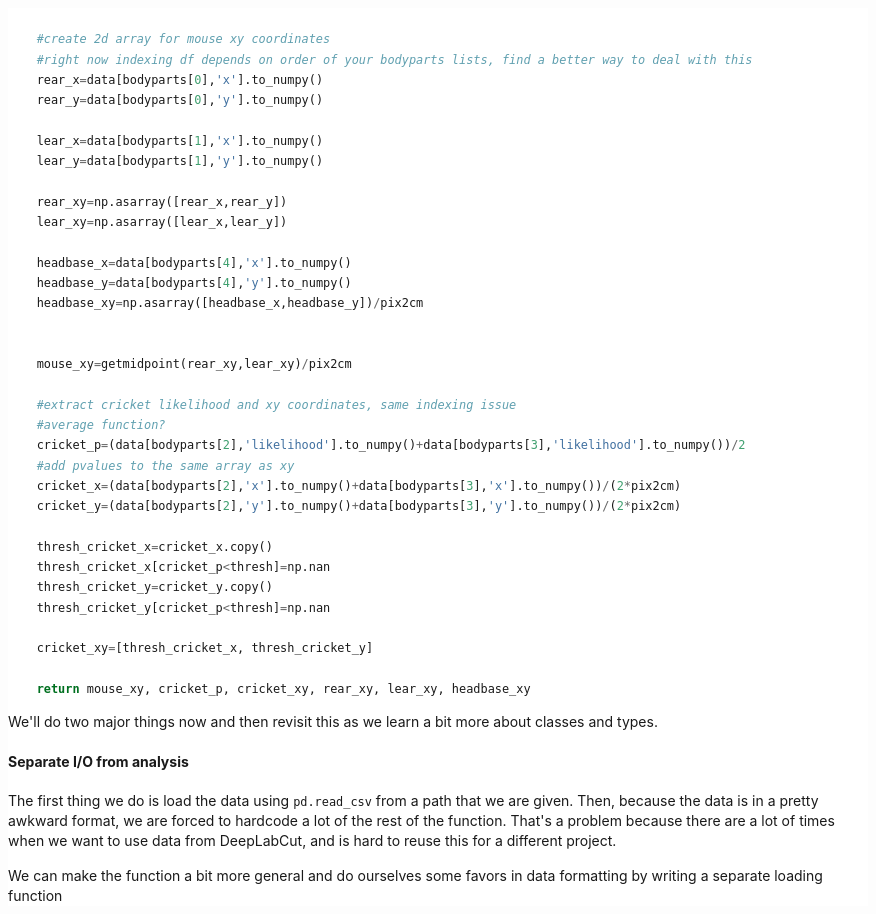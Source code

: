 ```python

    #create 2d array for mouse xy coordinates
    #right now indexing df depends on order of your bodyparts lists, find a better way to deal with this
    rear_x=data[bodyparts[0],'x'].to_numpy()
    rear_y=data[bodyparts[0],'y'].to_numpy()

    lear_x=data[bodyparts[1],'x'].to_numpy()
    lear_y=data[bodyparts[1],'y'].to_numpy()

    rear_xy=np.asarray([rear_x,rear_y])
    lear_xy=np.asarray([lear_x,lear_y])

    headbase_x=data[bodyparts[4],'x'].to_numpy()
    headbase_y=data[bodyparts[4],'y'].to_numpy()
    headbase_xy=np.asarray([headbase_x,headbase_y])/pix2cm


    mouse_xy=getmidpoint(rear_xy,lear_xy)/pix2cm

    #extract cricket likelihood and xy coordinates, same indexing issue
    #average function?
    cricket_p=(data[bodyparts[2],'likelihood'].to_numpy()+data[bodyparts[3],'likelihood'].to_numpy())/2
    #add pvalues to the same array as xy
    cricket_x=(data[bodyparts[2],'x'].to_numpy()+data[bodyparts[3],'x'].to_numpy())/(2*pix2cm)
    cricket_y=(data[bodyparts[2],'y'].to_numpy()+data[bodyparts[3],'y'].to_numpy())/(2*pix2cm)

    thresh_cricket_x=cricket_x.copy()
    thresh_cricket_x[cricket_p<thresh]=np.nan
    thresh_cricket_y=cricket_y.copy()
    thresh_cricket_y[cricket_p<thresh]=np.nan

    cricket_xy=[thresh_cricket_x, thresh_cricket_y]

    return mouse_xy, cricket_p, cricket_xy, rear_xy, lear_xy, headbase_xy
```

We'll do two major things now and then revisit this as we learn a bit more about classes and types.

#### Separate I/O from analysis

The first thing we do is load the data using `pd.read_csv` from a path that we are given. Then,
because the data is in a pretty awkward format, we are forced to hardcode a lot of the rest of the function. That's a problem
because there are a lot of times when we want to use data from DeepLabCut, and is hard to reuse this for a different
project.

We can make the function a bit more general and do ourselves some favors in data formatting by writing a separate
loading function


[^interface]: or maybe more appropriately as something that negotiates an interface, whatevs same difference to us here.